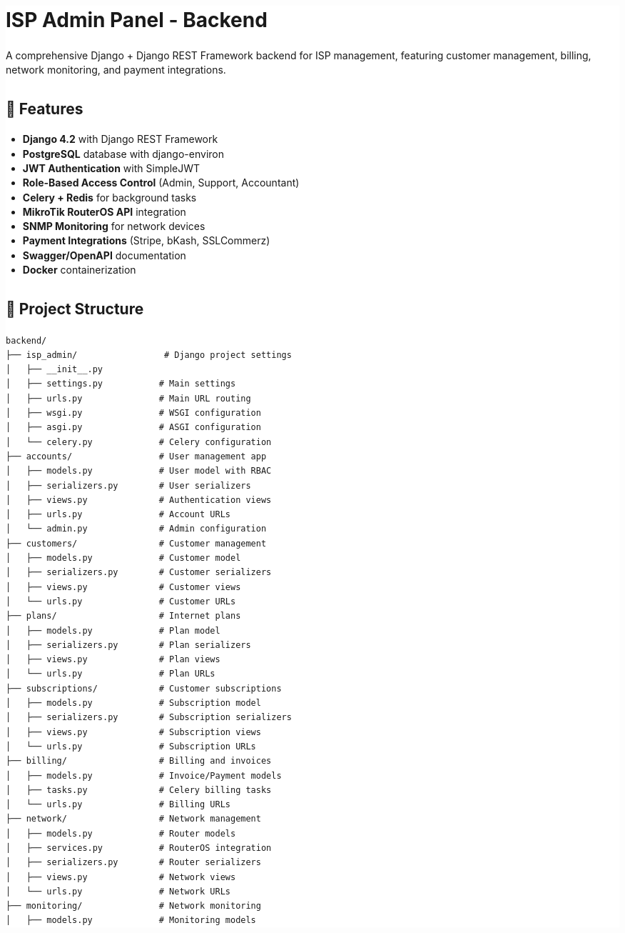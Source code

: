 # ISP Admin Panel - Backend

A comprehensive Django + Django REST Framework backend for ISP management, featuring customer management, billing, network monitoring, and payment integrations.

## 🚀 Features

- **Django 4.2** with Django REST Framework
- **PostgreSQL** database with django-environ
- **JWT Authentication** with SimpleJWT
- **Role-Based Access Control** (Admin, Support, Accountant)
- **Celery + Redis** for background tasks
- **MikroTik RouterOS API** integration
- **SNMP Monitoring** for network devices
- **Payment Integrations** (Stripe, bKash, SSLCommerz)
- **Swagger/OpenAPI** documentation
- **Docker** containerization

## 📁 Project Structure

```
backend/
├── isp_admin/                 # Django project settings
│   ├── __init__.py
│   ├── settings.py           # Main settings
│   ├── urls.py               # Main URL routing
│   ├── wsgi.py               # WSGI configuration
│   ├── asgi.py               # ASGI configuration
│   └── celery.py             # Celery configuration
├── accounts/                 # User management app
│   ├── models.py             # User model with RBAC
│   ├── serializers.py        # User serializers
│   ├── views.py              # Authentication views
│   ├── urls.py               # Account URLs
│   └── admin.py              # Admin configuration
├── customers/                # Customer management
│   ├── models.py             # Customer model
│   ├── serializers.py        # Customer serializers
│   ├── views.py              # Customer views
│   └── urls.py               # Customer URLs
├── plans/                    # Internet plans
│   ├── models.py             # Plan model
│   ├── serializers.py        # Plan serializers
│   ├── views.py              # Plan views
│   └── urls.py               # Plan URLs
├── subscriptions/            # Customer subscriptions
│   ├── models.py             # Subscription model
│   ├── serializers.py        # Subscription serializers
│   ├── views.py              # Subscription views
│   └── urls.py               # Subscription URLs
├── billing/                  # Billing and invoices
│   ├── models.py             # Invoice/Payment models
│   ├── tasks.py              # Celery billing tasks
│   └── urls.py               # Billing URLs
├── network/                  # Network management
│   ├── models.py             # Router models
│   ├── services.py           # RouterOS integration
│   ├── serializers.py        # Router serializers
│   ├── views.py              # Network views
│   └── urls.py               # Network URLs
├── monitoring/               # Network monitoring
│   ├── models.py             # Monitoring models
```